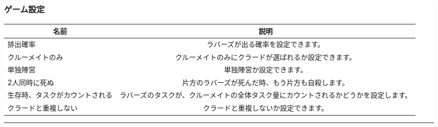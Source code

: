 ### ゲーム設定
| 名前                           |                                         説明                                         |
| ------------------------------ | :----------------------------------------------------------------------------------: |
| 排出確率                       |                          ラバーズが出る確率を設定できます。                          |
| クルーメイトのみ               |                 クルーメイトのみにクラードが選ばれるか設定できます。                 |
| 単独陣営                       |                               単独陣営か設定できます。                               |
| 2人同時に死ぬ                  |                   片方のラバーズが死んだ時、もう片方も自殺します。                   |
| 生存時、タスクがカウントされる | ラバーズのタスクが、クルーメイトの全体タスク量にカウントされるかどうかを設定します。 |
| クラードと重複しない           |                         クラードと重複しないか設定できます。                         |

-----------------------
